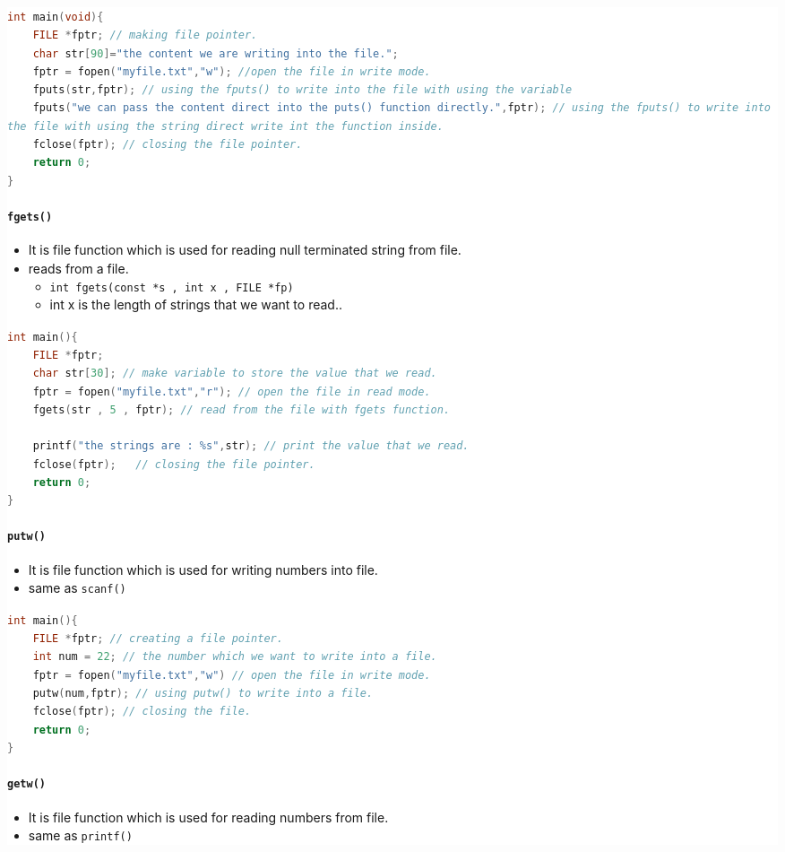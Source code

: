 ```C
int main(void){
    FILE *fptr; // making file pointer.
    char str[90]="the content we are writing into the file.";
    fptr = fopen("myfile.txt","w"); //open the file in write mode.
    fputs(str,fptr); // using the fputs() to write into the file with using the variable
    fputs("we can pass the content direct into the puts() function directly.",fptr); // using the fputs() to write into the file with using the string direct write int the function inside.
    fclose(fptr); // closing the file pointer.
    return 0;
}

```


#### ```fgets()```
* It is file function which is used for reading null terminated string from file.
* reads from a file.
  * ```int fgets(const *s , int x , FILE *fp)```     
  * int x is the length of strings that we want to read..

```C
int main(){
    FILE *fptr;
    char str[30]; // make variable to store the value that we read.
    fptr = fopen("myfile.txt","r"); // open the file in read mode.
    fgets(str , 5 , fptr); // read from the file with fgets function.

    printf("the strings are : %s",str); // print the value that we read.
    fclose(fptr);   // closing the file pointer.
    return 0;
}
```



#### ```putw()```
* It is file function which is used for writing numbers into file.
* same as ```scanf()```

```C
int main(){
    FILE *fptr; // creating a file pointer.
    int num = 22; // the number which we want to write into a file.
    fptr = fopen("myfile.txt","w") // open the file in write mode.
    putw(num,fptr); // using putw() to write into a file.
    fclose(fptr); // closing the file.
    return 0;
}
```

#### ```getw()```
* It is file function which is used for reading numbers from file.
* same as ``printf()``
